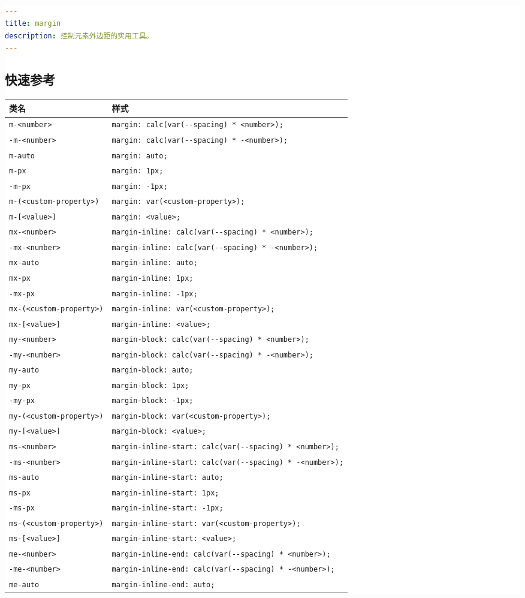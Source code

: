 ```yaml
---
title: margin
description: 控制元素外边距的实用工具。
---
```


## 快速参考

| 类名                      | 样式                                                                                             |
| :------------------------ | :----------------------------------------------------------------------------------------------- |
| `m-<number>`            | `margin: calc(var(--spacing) * <number>);`                                                         |
| `-m-<number>`           | `margin: calc(var(--spacing) * -<number>);`                                                        |
| `m-auto`                | `margin: auto;`                                                                                  |
| `m-px`                  | `margin: 1px;`                                                                                   |
| `-m-px`                 | `margin: -1px;`                                                                                  |
| `m-(<custom-property>)` | `margin: var(<custom-property>);`                                                                  |
| `m-[<value>]`           | `margin: <value>;`                                                                                 |
| `mx-<number>`           | `margin-inline: calc(var(--spacing) * <number>);`                                                 |
| `-mx-<number>`          | `margin-inline: calc(var(--spacing) * -<number>);`                                                |
| `mx-auto`               | `margin-inline: auto;`                                                                            |
| `mx-px`                 | `margin-inline: 1px;`                                                                               |
| `-mx-px`                | `margin-inline: -1px;`                                                                              |
| `mx-(<custom-property>)` | `margin-inline: var(<custom-property>);`                                                           |
| `mx-[<value>]`          | `margin-inline: <value>;`                                                                         |
| `my-<number>`           | `margin-block: calc(var(--spacing) * <number>);`                                                  |
| `-my-<number>`          | `margin-block: calc(var(--spacing) * -<number>);`                                                 |
| `my-auto`               | `margin-block: auto;`                                                                             |
| `my-px`                 | `margin-block: 1px;`                                                                                |
| `-my-px`                | `margin-block: -1px;`                                                                               |
| `my-(<custom-property>)` | `margin-block: var(<custom-property>);`                                                          |
| `my-[<value>]`          | `margin-block: <value>;`                                                                        |
| `ms-<number>`           | `margin-inline-start: calc(var(--spacing) * <number>);`                                           |
| `-ms-<number>`          | `margin-inline-start: calc(var(--spacing) * -<number>);`                                          |
| `ms-auto`               | `margin-inline-start: auto;`                                                                      |
| `ms-px`                 | `margin-inline-start: 1px;`                                                                         |
| `-ms-px`                | `margin-inline-start: -1px;`                                                                        |
| `ms-(<custom-property>)` | `margin-inline-start: var(<custom-property>);`                                                     |
| `ms-[<value>]`          | `margin-inline-start: <value>;`                                                                   |
| `me-<number>`           | `margin-inline-end: calc(var(--spacing) * <number>);`                                             |
| `-me-<number>`          | `margin-inline-end: calc(var(--spacing) * -<number>);`                                            |
| `me-auto`               | `margin-inline-end: auto;`                                                                        |